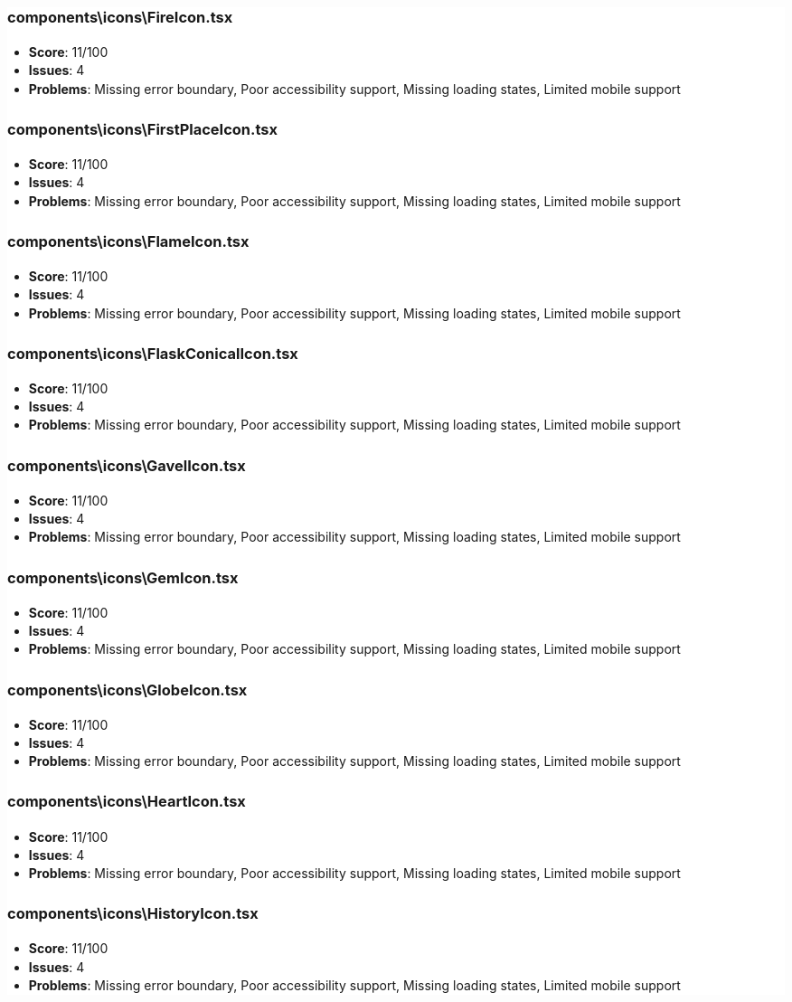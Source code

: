 ### components\icons\FireIcon.tsx
- **Score**: 11/100
- **Issues**: 4
- **Problems**: Missing error boundary, Poor accessibility support, Missing loading states, Limited mobile support

### components\icons\FirstPlaceIcon.tsx
- **Score**: 11/100
- **Issues**: 4
- **Problems**: Missing error boundary, Poor accessibility support, Missing loading states, Limited mobile support

### components\icons\FlameIcon.tsx
- **Score**: 11/100
- **Issues**: 4
- **Problems**: Missing error boundary, Poor accessibility support, Missing loading states, Limited mobile support

### components\icons\FlaskConicalIcon.tsx
- **Score**: 11/100
- **Issues**: 4
- **Problems**: Missing error boundary, Poor accessibility support, Missing loading states, Limited mobile support

### components\icons\GavelIcon.tsx
- **Score**: 11/100
- **Issues**: 4
- **Problems**: Missing error boundary, Poor accessibility support, Missing loading states, Limited mobile support

### components\icons\GemIcon.tsx
- **Score**: 11/100
- **Issues**: 4
- **Problems**: Missing error boundary, Poor accessibility support, Missing loading states, Limited mobile support

### components\icons\GlobeIcon.tsx
- **Score**: 11/100
- **Issues**: 4
- **Problems**: Missing error boundary, Poor accessibility support, Missing loading states, Limited mobile support

### components\icons\HeartIcon.tsx
- **Score**: 11/100
- **Issues**: 4
- **Problems**: Missing error boundary, Poor accessibility support, Missing loading states, Limited mobile support

### components\icons\HistoryIcon.tsx
- **Score**: 11/100
- **Issues**: 4
- **Problems**: Missing error boundary, Poor accessibility support, Missing loading states, Limited mobile support
